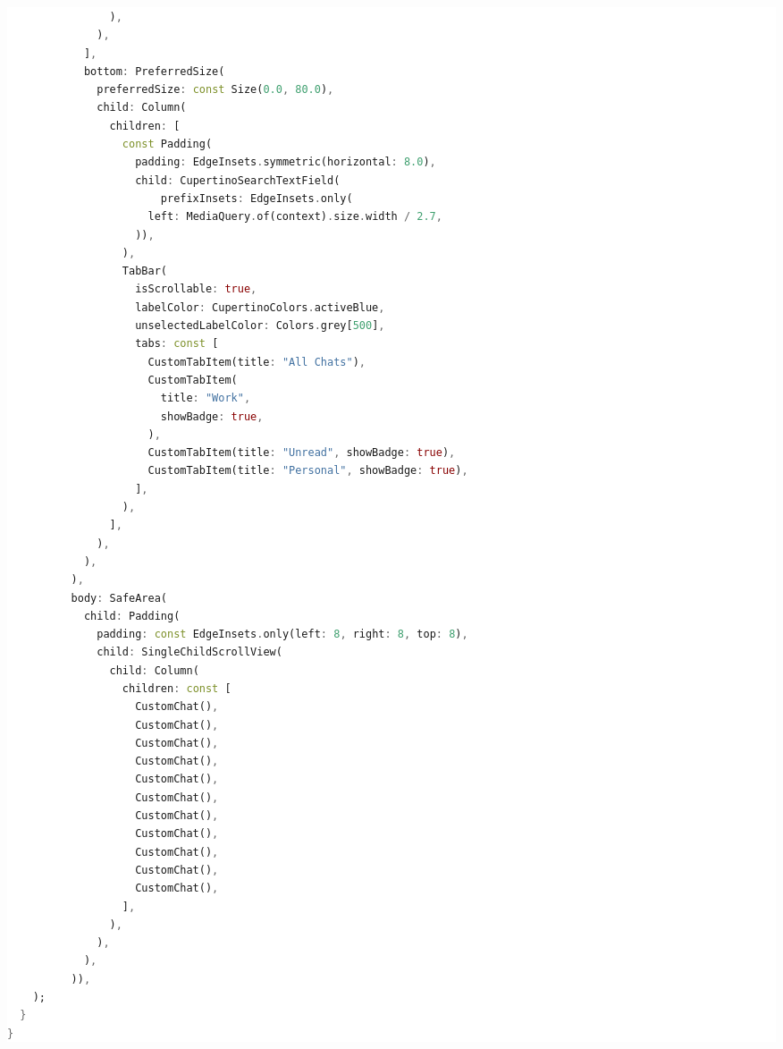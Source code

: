 ```dart
                ),
              ),
            ],
            bottom: PreferredSize(
              preferredSize: const Size(0.0, 80.0),
              child: Column(
                children: [
                  const Padding(
                    padding: EdgeInsets.symmetric(horizontal: 8.0),
                    child: CupertinoSearchTextField(
                        prefixInsets: EdgeInsets.only(
                      left: MediaQuery.of(context).size.width / 2.7,
                    )),
                  ),
                  TabBar(
                    isScrollable: true,
                    labelColor: CupertinoColors.activeBlue,
                    unselectedLabelColor: Colors.grey[500],
                    tabs: const [
                      CustomTabItem(title: "All Chats"),
                      CustomTabItem(
                        title: "Work",
                        showBadge: true,
                      ),
                      CustomTabItem(title: "Unread", showBadge: true),
                      CustomTabItem(title: "Personal", showBadge: true),
                    ],
                  ),
                ],
              ),
            ),
          ),
          body: SafeArea(
            child: Padding(
              padding: const EdgeInsets.only(left: 8, right: 8, top: 8),
              child: SingleChildScrollView(
                child: Column(
                  children: const [
                    CustomChat(),
                    CustomChat(),
                    CustomChat(),
                    CustomChat(),
                    CustomChat(),
                    CustomChat(),
                    CustomChat(),
                    CustomChat(),
                    CustomChat(),
                    CustomChat(),
                    CustomChat(),
                  ],
                ),
              ),
            ),
          )),
    );
  }
}
```
